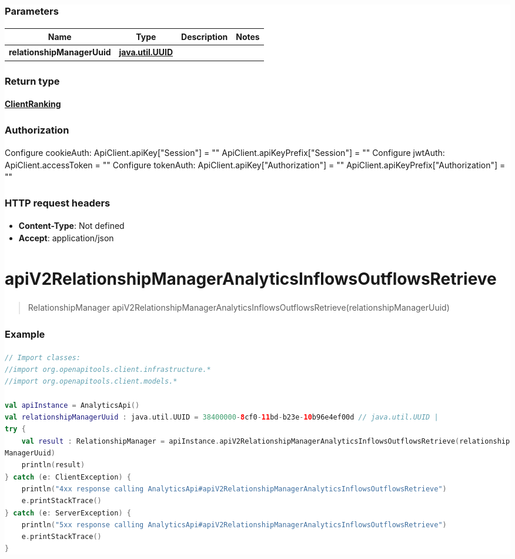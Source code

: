 ### Parameters

Name | Type | Description  | Notes
------------- | ------------- | ------------- | -------------
 **relationshipManagerUuid** | [**java.util.UUID**](.md)|  |

### Return type

[**ClientRanking**](ClientRanking.md)

### Authorization


Configure cookieAuth:
    ApiClient.apiKey["Session"] = ""
    ApiClient.apiKeyPrefix["Session"] = ""
Configure jwtAuth:
    ApiClient.accessToken = ""
Configure tokenAuth:
    ApiClient.apiKey["Authorization"] = ""
    ApiClient.apiKeyPrefix["Authorization"] = ""

### HTTP request headers

 - **Content-Type**: Not defined
 - **Accept**: application/json

<a name="apiV2RelationshipManagerAnalyticsInflowsOutflowsRetrieve"></a>
# **apiV2RelationshipManagerAnalyticsInflowsOutflowsRetrieve**
> RelationshipManager apiV2RelationshipManagerAnalyticsInflowsOutflowsRetrieve(relationshipManagerUuid)



### Example
```kotlin
// Import classes:
//import org.openapitools.client.infrastructure.*
//import org.openapitools.client.models.*

val apiInstance = AnalyticsApi()
val relationshipManagerUuid : java.util.UUID = 38400000-8cf0-11bd-b23e-10b96e4ef00d // java.util.UUID | 
try {
    val result : RelationshipManager = apiInstance.apiV2RelationshipManagerAnalyticsInflowsOutflowsRetrieve(relationshipManagerUuid)
    println(result)
} catch (e: ClientException) {
    println("4xx response calling AnalyticsApi#apiV2RelationshipManagerAnalyticsInflowsOutflowsRetrieve")
    e.printStackTrace()
} catch (e: ServerException) {
    println("5xx response calling AnalyticsApi#apiV2RelationshipManagerAnalyticsInflowsOutflowsRetrieve")
    e.printStackTrace()
}
```
